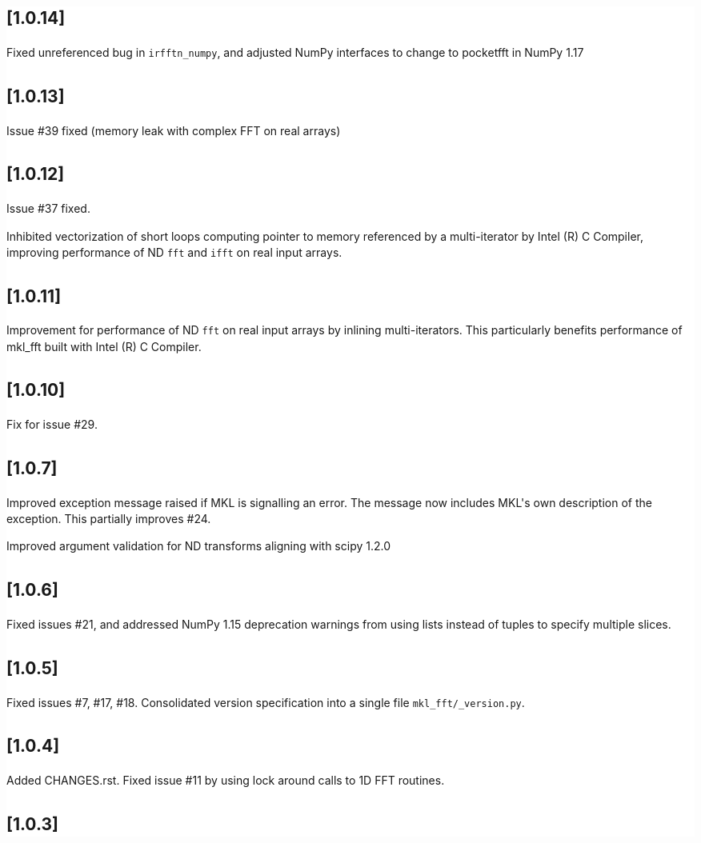 ## [1.0.14]

Fixed unreferenced bug in `irfftn_numpy`, and adjusted NumPy interfaces to change to pocketfft in NumPy 1.17

## [1.0.13]

Issue #39 fixed (memory leak with complex FFT on real arrays)

## [1.0.12]

Issue #37 fixed.

Inhibited vectorization of short loops computing pointer to memory referenced by a multi-iterator by Intel (R) C Compiler,
improving performance of ND `fft` and `ifft` on real input arrays.

## [1.0.11]

Improvement for performance of ND `fft` on real input arrays by inlining multi-iterators.
This particularly benefits performance of mkl_fft built with Intel (R) C Compiler.

## [1.0.10]

Fix for issue #29.

## [1.0.7]

Improved exception message raised if MKL is signalling an error. The message now includes MKL's own description of the exception.
This partially improves #24.

Improved argument validation for ND transforms aligning with scipy 1.2.0

## [1.0.6]

Fixed issues #21, and addressed NumPy 1.15 deprecation warnings from using lists instead of tuples to specify multiple slices.

## [1.0.5]

Fixed issues #7, #17, #18.
Consolidated version specification into a single file `mkl_fft/_version.py`.

## [1.0.4]

Added CHANGES.rst. Fixed issue #11 by using lock around calls to 1D FFT routines.

## [1.0.3]
